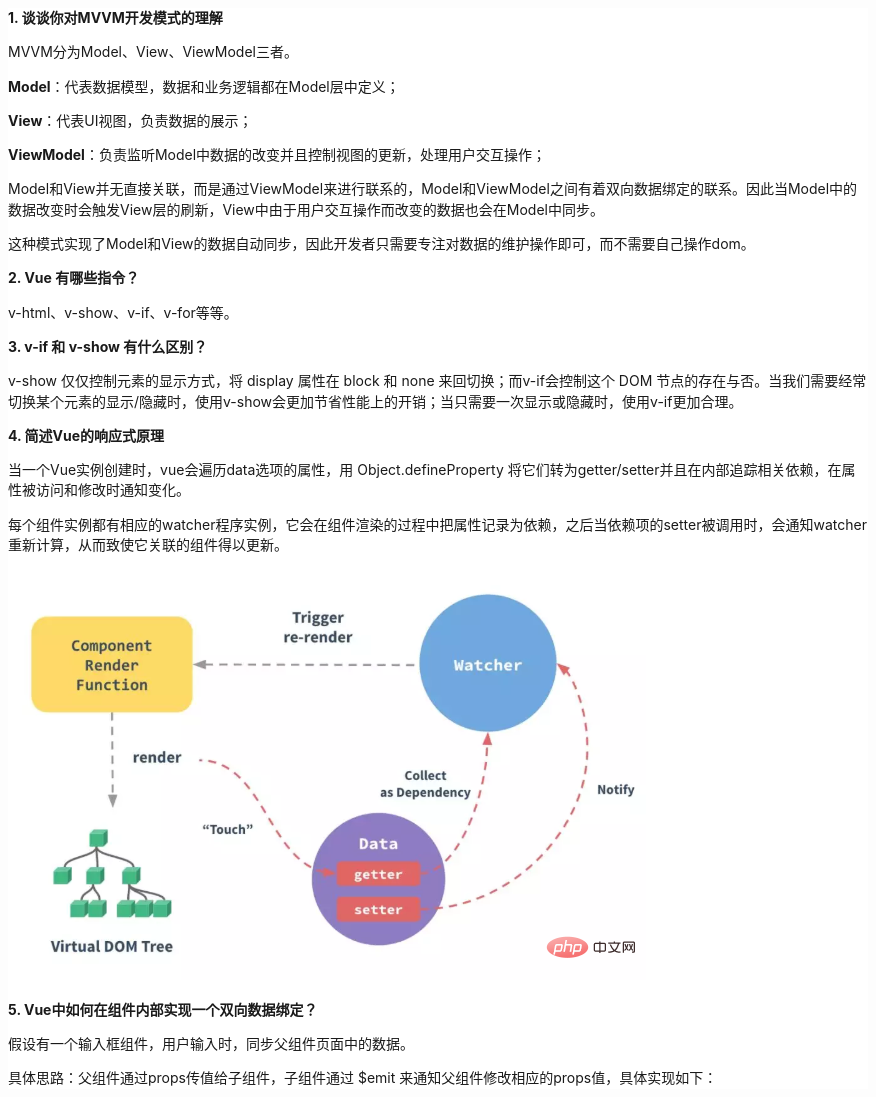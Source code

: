 **1. 谈谈你对MVVM开发模式的理解**

MVVM分为Model、View、ViewModel三者。

**Model**：代表数据模型，数据和业务逻辑都在Model层中定义；

**View**：代表UI视图，负责数据的展示；

**ViewModel**：负责监听Model中数据的改变并且控制视图的更新，处理用户交互操作；

Model和View并无直接关联，而是通过ViewModel来进行联系的，Model和ViewModel之间有着双向数据绑定的联系。因此当Model中的数据改变时会触发View层的刷新，View中由于用户交互操作而改变的数据也会在Model中同步。

这种模式实现了Model和View的数据自动同步，因此开发者只需要专注对数据的维护操作即可，而不需要自己操作dom。

**2. Vue 有哪些指令？**

v-html、v-show、v-if、v-for等等。

**3. v-if 和 v-show 有什么区别？**

v-show 仅仅控制元素的显示方式，将 display 属性在 block 和 none 来回切换；而v-if会控制这个 DOM 节点的存在与否。当我们需要经常切换某个元素的显示/隐藏时，使用v-show会更加节省性能上的开销；当只需要一次显示或隐藏时，使用v-if更加合理。

**4. 简述Vue的响应式原理**

当一个Vue实例创建时，vue会遍历data选项的属性，用 Object.defineProperty 将它们转为getter/setter并且在内部追踪相关依赖，在属性被访问和修改时通知变化。

每个组件实例都有相应的watcher程序实例，它会在组件渲染的过程中把属性记录为依赖，之后当依赖项的setter被调用时，会通知watcher重新计算，从而致使它关联的组件得以更新。

![f28373ea0503658c469134198cd0d75.png](assets/1550797620824723-1561535660534.png)

**5. Vue中如何在组件内部实现一个双向数据绑定？**

假设有一个输入框组件，用户输入时，同步父组件页面中的数据。

具体思路：父组件通过props传值给子组件，子组件通过 $emit 来通知父组件修改相应的props值，具体实现如下：
